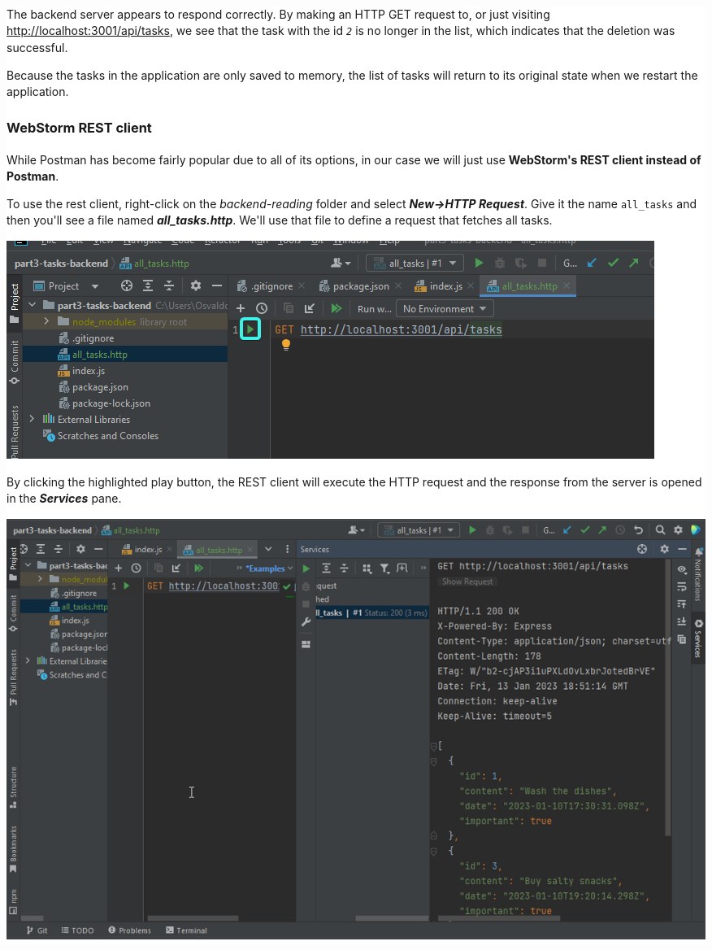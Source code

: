 The backend server appears to respond correctly.
By making an HTTP GET request to, or just visiting <http://localhost:3001/api/tasks>,
we see that the task with the id *`2`* is no longer in the list, which indicates that the deletion was successful.

Because the tasks in the application are only saved to memory, the list of tasks will return to its original state when we restart the application.

### WebStorm REST client

While Postman has become fairly popular due to all of its options, in our case we will just use **WebStorm's REST client instead of Postman**.

To use the rest client, right-click on the *backend-reading* folder and select ***New->HTTP Request***.
Give it the name `all_tasks` and then you'll see a file named ***all_tasks.http***.
We'll use that file to define a request that fetches all tasks.

![get all tasks rest file with get request on tasks](../../images/3/12ea.png)

By clicking the highlighted play button, the REST client will execute the HTTP request and the response from the server is opened in the ***Services*** pane.

![response from WebStorm from get request](../../images/3/13ea.png)
